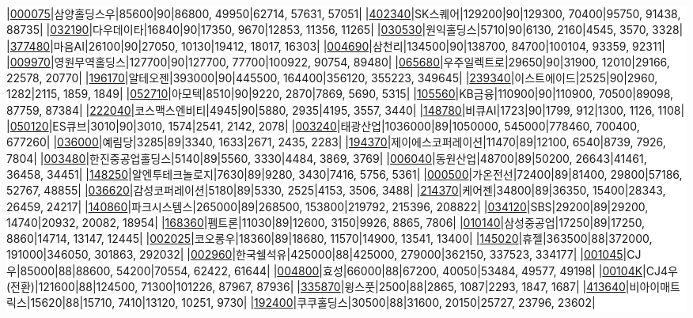 |[000075](https://finance.daum.net/quotes/A000075)|삼양홀딩스우|85600|90|86800, 49950|62714, 57631, 57051|
|[402340](https://finance.daum.net/quotes/A402340)|SK스퀘어|129200|90|129300, 70400|95750, 91438, 88735|
|[032190](https://finance.daum.net/quotes/A032190)|다우데이타|16840|90|17350, 9670|12853, 11356, 11265|
|[030530](https://finance.daum.net/quotes/A030530)|원익홀딩스|5710|90|6130, 2160|4545, 3570, 3328|
|[377480](https://finance.daum.net/quotes/A377480)|마음AI|26100|90|27050, 10130|19412, 18017, 16303|
|[004690](https://finance.daum.net/quotes/A004690)|삼천리|134500|90|138700, 84700|100104, 93359, 92311|
|[009970](https://finance.daum.net/quotes/A009970)|영원무역홀딩스|127700|90|127700, 77700|100922, 90754, 89480|
|[065680](https://finance.daum.net/quotes/A065680)|우주일렉트로|29650|90|31900, 12010|29166, 22578, 20770|
|[196170](https://finance.daum.net/quotes/A196170)|알테오젠|393000|90|445500, 164400|356120, 355223, 349645|
|[239340](https://finance.daum.net/quotes/A239340)|이스트에이드|2525|90|2960, 1282|2115, 1859, 1849|
|[052710](https://finance.daum.net/quotes/A052710)|아모텍|8510|90|9220, 2870|7869, 5690, 5315|
|[105560](https://finance.daum.net/quotes/A105560)|KB금융|110900|90|110900, 70500|89098, 87759, 87384|
|[222040](https://finance.daum.net/quotes/A222040)|코스맥스엔비티|4945|90|5880, 2935|4195, 3557, 3440|
|[148780](https://finance.daum.net/quotes/A148780)|비큐AI|1723|90|1799, 912|1300, 1126, 1108|
|[050120](https://finance.daum.net/quotes/A050120)|ES큐브|3010|90|3010, 1574|2541, 2142, 2078|
|[003240](https://finance.daum.net/quotes/A003240)|태광산업|1036000|89|1050000, 545000|778460, 700400, 677260|
|[036000](https://finance.daum.net/quotes/A036000)|예림당|3285|89|3340, 1633|2671, 2435, 2283|
|[194370](https://finance.daum.net/quotes/A194370)|제이에스코퍼레이션|11470|89|12100, 6540|8739, 7926, 7804|
|[003480](https://finance.daum.net/quotes/A003480)|한진중공업홀딩스|5140|89|5560, 3330|4484, 3869, 3769|
|[006040](https://finance.daum.net/quotes/A006040)|동원산업|48700|89|50200, 26643|41461, 36458, 34451|
|[148250](https://finance.daum.net/quotes/A148250)|알엔투테크놀로지|7630|89|9280, 3430|7416, 5756, 5361|
|[000500](https://finance.daum.net/quotes/A000500)|가온전선|72400|89|81400, 29800|57186, 52767, 48855|
|[036620](https://finance.daum.net/quotes/A036620)|감성코퍼레이션|5180|89|5330, 2525|4153, 3506, 3488|
|[214370](https://finance.daum.net/quotes/A214370)|케어젠|34800|89|36350, 15400|28343, 26459, 24217|
|[140860](https://finance.daum.net/quotes/A140860)|파크시스템스|265000|89|268500, 153800|219792, 215396, 208822|
|[034120](https://finance.daum.net/quotes/A034120)|SBS|29200|89|29200, 14740|20932, 20082, 18954|
|[168360](https://finance.daum.net/quotes/A168360)|펨트론|11030|89|12600, 3150|9926, 8865, 7806|
|[010140](https://finance.daum.net/quotes/A010140)|삼성중공업|17250|89|17250, 8860|14714, 13147, 12445|
|[002025](https://finance.daum.net/quotes/A002025)|코오롱우|18360|89|18680, 11570|14900, 13541, 13400|
|[145020](https://finance.daum.net/quotes/A145020)|휴젤|363500|88|372000, 191000|346050, 301863, 292032|
|[002960](https://finance.daum.net/quotes/A002960)|한국쉘석유|425000|88|425000, 279000|362150, 337523, 334177|
|[001045](https://finance.daum.net/quotes/A001045)|CJ우|85000|88|88600, 54200|70554, 62422, 61644|
|[004800](https://finance.daum.net/quotes/A004800)|효성|66000|88|67200, 40050|53484, 49577, 49198|
|[00104K](https://finance.daum.net/quotes/A00104K)|CJ4우(전환)|121600|88|124500, 71300|101226, 87967, 87936|
|[335870](https://finance.daum.net/quotes/A335870)|윙스풋|2500|88|2865, 1087|2293, 1847, 1687|
|[413640](https://finance.daum.net/quotes/A413640)|비아이매트릭스|15620|88|15710, 7410|13120, 10251, 9730|
|[192400](https://finance.daum.net/quotes/A192400)|쿠쿠홀딩스|30500|88|31600, 20150|25727, 23796, 23602|